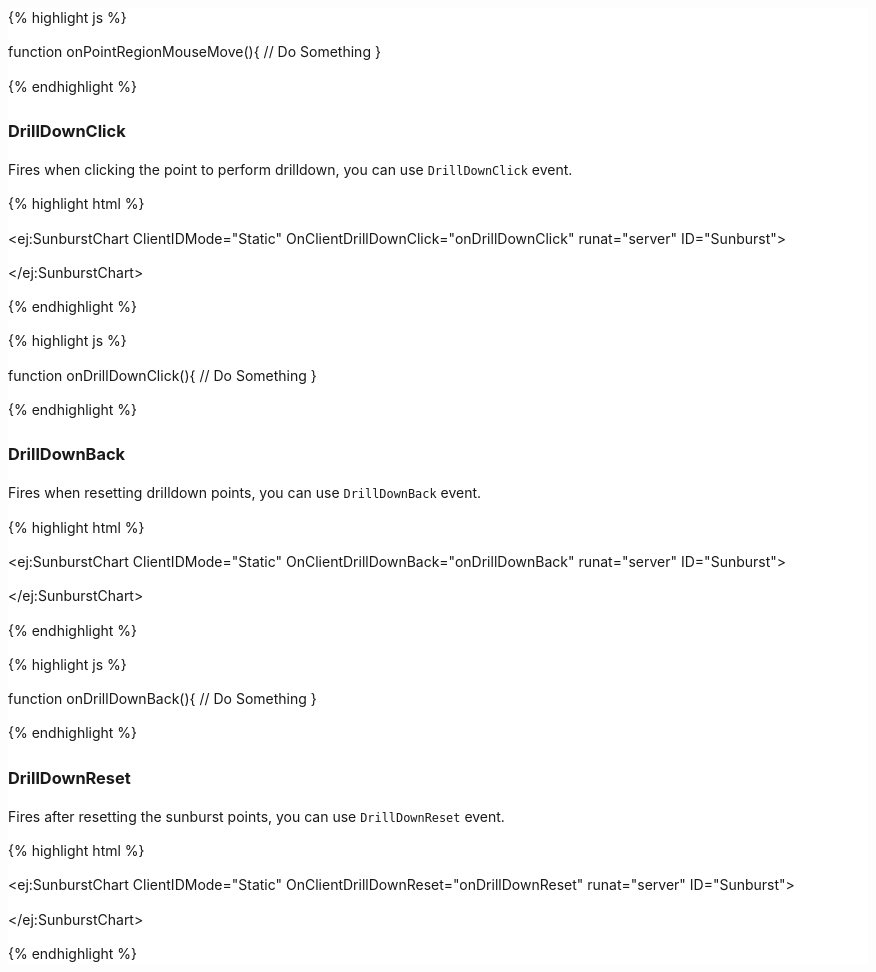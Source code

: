 {% highlight js %}

function onPointRegionMouseMove(){
    // Do Something
}

{% endhighlight %}


### DrillDownClick

Fires when clicking the point to perform drilldown, you can use `DrillDownClick` event.  


{% highlight html %}

<ej:SunburstChart ClientIDMode="Static" OnClientDrillDownClick="onDrillDownClick" runat="server" ID="Sunburst">

</ej:SunburstChart>

{% endhighlight %}

{% highlight js %}

function onDrillDownClick(){
    // Do Something
}

{% endhighlight %}

### DrillDownBack

Fires when resetting drilldown points, you can use `DrillDownBack` event.  


{% highlight html %}

<ej:SunburstChart ClientIDMode="Static" OnClientDrillDownBack="onDrillDownBack" runat="server" ID="Sunburst">

</ej:SunburstChart>

{% endhighlight %}

{% highlight js %}

function onDrillDownBack(){
    // Do Something
}

{% endhighlight %}


### DrillDownReset


Fires after resetting the sunburst points, you can use `DrillDownReset` event.  


{% highlight html %}

<ej:SunburstChart ClientIDMode="Static" OnClientDrillDownReset="onDrillDownReset" runat="server" ID="Sunburst">

</ej:SunburstChart>

{% endhighlight %}
